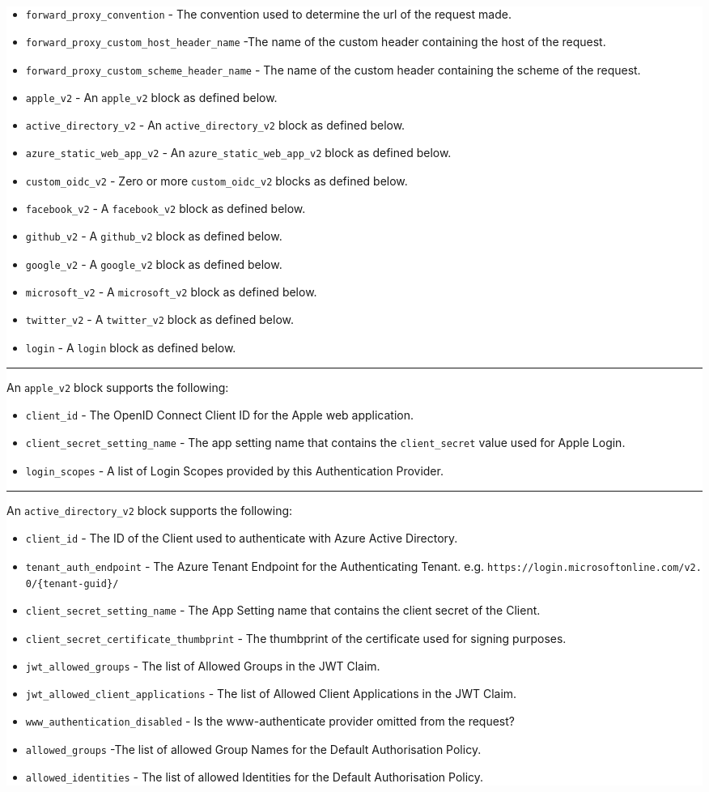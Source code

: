 * `forward_proxy_convention` - The convention used to determine the url of the request made.

* `forward_proxy_custom_host_header_name` -The name of the custom header containing the host of the request.

* `forward_proxy_custom_scheme_header_name` - The name of the custom header containing the scheme of the request.

* `apple_v2` - An `apple_v2` block as defined below.

* `active_directory_v2` - An `active_directory_v2` block as defined below.

* `azure_static_web_app_v2` - An `azure_static_web_app_v2` block as defined below.

* `custom_oidc_v2` - Zero or more `custom_oidc_v2` blocks as defined below.

* `facebook_v2` - A `facebook_v2` block as defined below.

* `github_v2` - A `github_v2` block as defined below.

* `google_v2` - A `google_v2` block as defined below.

* `microsoft_v2` - A `microsoft_v2` block as defined below.

* `twitter_v2` - A `twitter_v2` block as defined below.

* `login` - A `login` block as defined below.

---

An `apple_v2` block supports the following:

* `client_id` - The OpenID Connect Client ID for the Apple web application.

* `client_secret_setting_name` - The app setting name that contains the `client_secret` value used for Apple Login.

* `login_scopes` - A list of Login Scopes provided by this Authentication Provider.

---

An `active_directory_v2` block supports the following:

* `client_id` - The ID of the Client used to authenticate with Azure Active Directory.

* `tenant_auth_endpoint` - The Azure Tenant Endpoint for the Authenticating Tenant. e.g. `https://login.microsoftonline.com/v2.0/{tenant-guid}/`

* `client_secret_setting_name` - The App Setting name that contains the client secret of the Client.

* `client_secret_certificate_thumbprint` - The thumbprint of the certificate used for signing purposes.

* `jwt_allowed_groups` - The list of Allowed Groups in the JWT Claim.

* `jwt_allowed_client_applications` - The list of Allowed Client Applications in the JWT Claim.

* `www_authentication_disabled` - Is the www-authenticate provider omitted from the request?

* `allowed_groups` -The list of allowed Group Names for the Default Authorisation Policy.

* `allowed_identities` - The list of allowed Identities for the Default Authorisation Policy.
